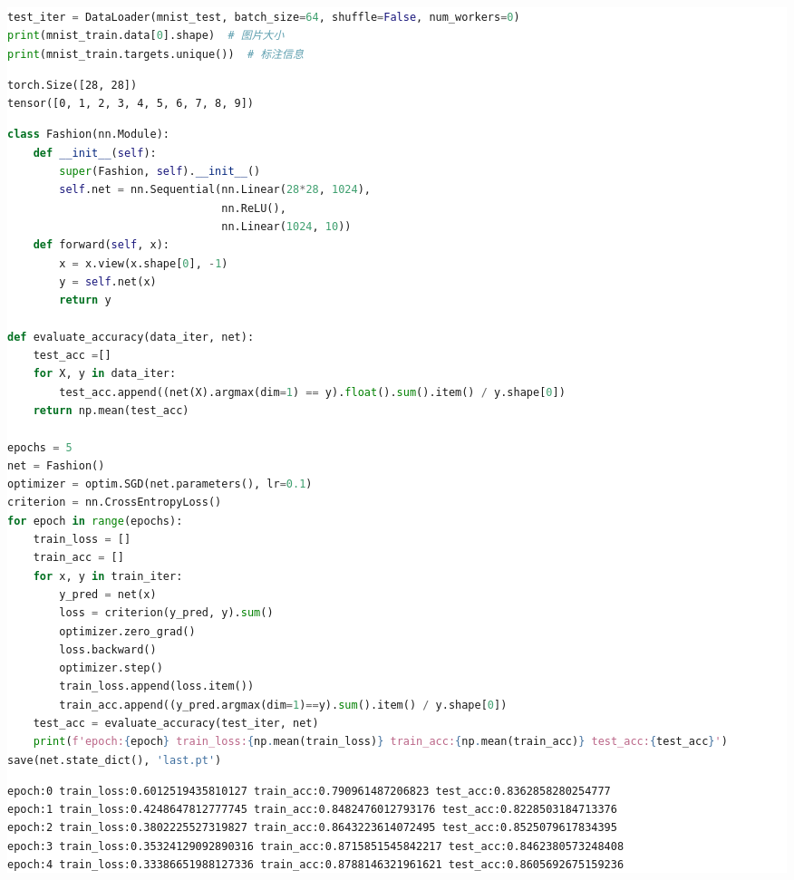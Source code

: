 ```python
test_iter = DataLoader(mnist_test, batch_size=64, shuffle=False, num_workers=0)
print(mnist_train.data[0].shape)  # 图片大小
print(mnist_train.targets.unique())  # 标注信息
```

    torch.Size([28, 28])
    tensor([0, 1, 2, 3, 4, 5, 6, 7, 8, 9])



```python
class Fashion(nn.Module):
    def __init__(self):
        super(Fashion, self).__init__()
        self.net = nn.Sequential(nn.Linear(28*28, 1024),
                                 nn.ReLU(),
                                 nn.Linear(1024, 10))
    def forward(self, x):
        x = x.view(x.shape[0], -1)
        y = self.net(x)
        return y
    
def evaluate_accuracy(data_iter, net):
    test_acc =[]
    for X, y in data_iter:
        test_acc.append((net(X).argmax(dim=1) == y).float().sum().item() / y.shape[0])
    return np.mean(test_acc)

epochs = 5
net = Fashion()
optimizer = optim.SGD(net.parameters(), lr=0.1)
criterion = nn.CrossEntropyLoss()
for epoch in range(epochs):
    train_loss = []
    train_acc = []
    for x, y in train_iter:
        y_pred = net(x)
        loss = criterion(y_pred, y).sum()
        optimizer.zero_grad()
        loss.backward()
        optimizer.step()
        train_loss.append(loss.item())
        train_acc.append((y_pred.argmax(dim=1)==y).sum().item() / y.shape[0])
    test_acc = evaluate_accuracy(test_iter, net)    
    print(f'epoch:{epoch} train_loss:{np.mean(train_loss)} train_acc:{np.mean(train_acc)} test_acc:{test_acc}')
save(net.state_dict(), 'last.pt')
```

    epoch:0 train_loss:0.6012519435810127 train_acc:0.790961487206823 test_acc:0.8362858280254777
    epoch:1 train_loss:0.4248647812777745 train_acc:0.8482476012793176 test_acc:0.8228503184713376
    epoch:2 train_loss:0.3802225527319827 train_acc:0.8643223614072495 test_acc:0.8525079617834395
    epoch:3 train_loss:0.35324129092890316 train_acc:0.8715851545842217 test_acc:0.8462380573248408
    epoch:4 train_loss:0.33386651988127336 train_acc:0.8788146321961621 test_acc:0.8605692675159236
